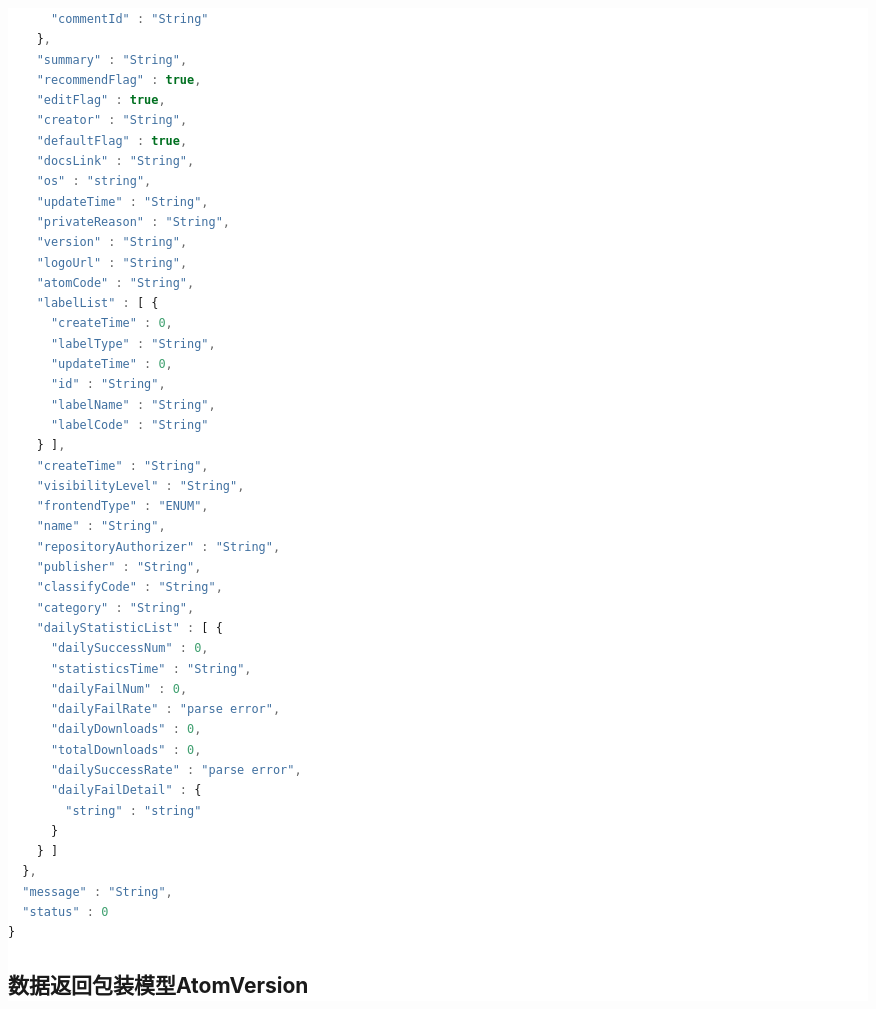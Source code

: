 ```javascript
      "commentId" : "String"
    },
    "summary" : "String",
    "recommendFlag" : true,
    "editFlag" : true,
    "creator" : "String",
    "defaultFlag" : true,
    "docsLink" : "String",
    "os" : "string",
    "updateTime" : "String",
    "privateReason" : "String",
    "version" : "String",
    "logoUrl" : "String",
    "atomCode" : "String",
    "labelList" : [ {
      "createTime" : 0,
      "labelType" : "String",
      "updateTime" : 0,
      "id" : "String",
      "labelName" : "String",
      "labelCode" : "String"
    } ],
    "createTime" : "String",
    "visibilityLevel" : "String",
    "frontendType" : "ENUM",
    "name" : "String",
    "repositoryAuthorizer" : "String",
    "publisher" : "String",
    "classifyCode" : "String",
    "category" : "String",
    "dailyStatisticList" : [ {
      "dailySuccessNum" : 0,
      "statisticsTime" : "String",
      "dailyFailNum" : 0,
      "dailyFailRate" : "parse error",
      "dailyDownloads" : 0,
      "totalDownloads" : 0,
      "dailySuccessRate" : "parse error",
      "dailyFailDetail" : {
        "string" : "string"
      }
    } ]
  },
  "message" : "String",
  "status" : 0
}
```

## 数据返回包装模型AtomVersion

